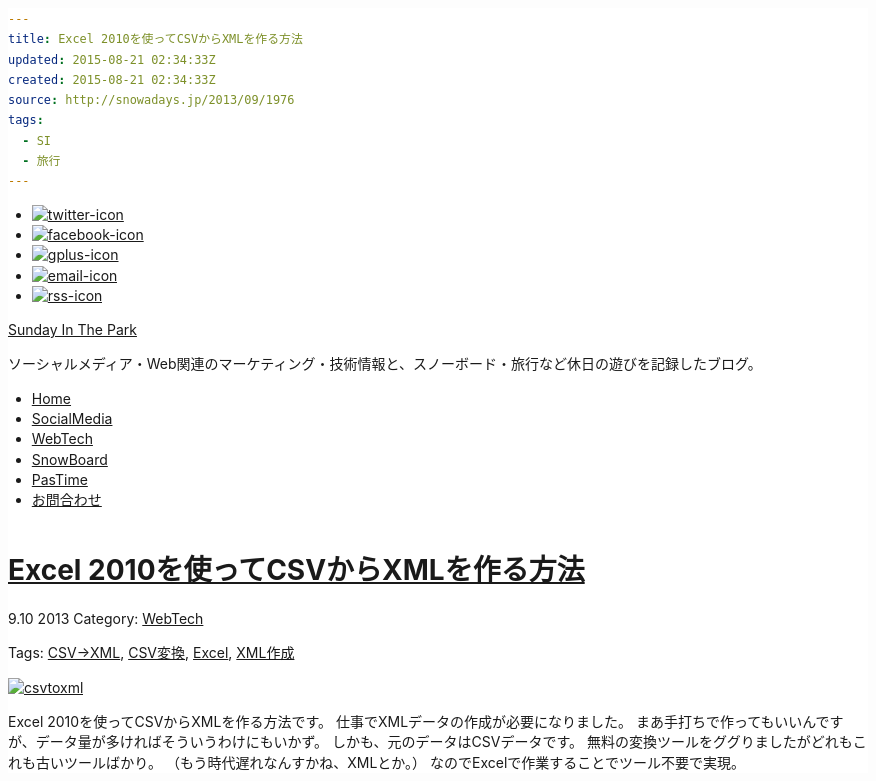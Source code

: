 ```yaml
---
title: Excel 2010を使ってCSVからXMLを作る方法
updated: 2015-08-21 02:34:33Z
created: 2015-08-21 02:34:33Z
source: http://snowadays.jp/2013/09/1976
tags:
  - SI
  - 旅行
---
```


<div style="display: none;">

</div>

- [![twitter-icon](../_resources/35940dc2a4c79886f1370f671d72ce0f.png)](http://twitter.com/snowadays)
- [![facebook-icon](../_resources/32cfca6f44cc8da0a3acd3259cc581cb.png)](http://www.facebook.com/Sunday.in)
- [![gplus-icon](../_resources/d9143eccc99ca1d43ac5f8d0ac76634b.png)](https://plus.google.com/116801697049993132283?rel=author)
- [![email-icon](../_resources/d7578f9059c9813af15029d32f78c03f.png)](http://snowadays.jp/?page_id=237)
- [![rss-icon](../_resources/727d5c2c4671db36e582512424bf32e5.png)](http://snowadays.jp/?feed=rss2)

[Sunday In The Park](http://snowadays.jp/)

ソーシャルメディア・Web関連のマーケティング・技術情報と、スノーボード・旅行など休日の遊びを記録したブログ。

- [Home](http://snowadays.jp/)
- [SocialMedia](http://snowadays.jp/category/socialmedia)
- [WebTech](http://snowadays.jp/category/webtech)
- [SnowBoard](http://snowadays.jp/category/snowboard)
- [PasTime](http://snowadays.jp/category/pastime)
- [お問合わせ](http://snowadays.jp/contact)

# [Excel 2010を使ってCSVからXMLを作る方法](http://snowadays.jp/2013/09/1976)

9.10
2013
Category: [WebTech](http://snowadays.jp/category/webtech)

 Tags: [CSV→XML](http://snowadays.jp/tag/csv%e2%86%92xml), [CSV変換](http://snowadays.jp/tag/csv%e5%a4%89%e6%8f%9b), [Excel](http://snowadays.jp/tag/excel), [XML作成](http://snowadays.jp/tag/xml%e4%bd%9c%e6%88%90)

[![csvtoxml](../_resources/csvtoxml.png)](http://i2.wp.com/snowadays.jp/wp-content/uploads/csvtoxml.png)

Excel 2010を使ってCSVからXMLを作る方法です。
仕事でXMLデータの作成が必要になりました。
まあ手打ちで作ってもいいんですが、データ量が多ければそういうわけにもいかず。
しかも、元のデータはCSVデータです。
無料の変換ツールをググりましたがどれもこれも古いツールばかり。
（もう時代遅れなんすかね、XMLとか。）
なのでExcelで作業することでツール不要で実現。
